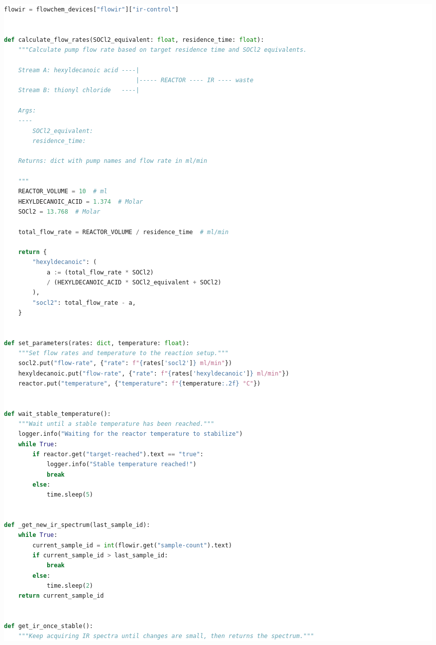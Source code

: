 ```python
flowir = flowchem_devices["flowir"]["ir-control"]


def calculate_flow_rates(SOCl2_equivalent: float, residence_time: float):
    """Calculate pump flow rate based on target residence time and SOCl2 equivalents.

    Stream A: hexyldecanoic acid ----|
                                     |----- REACTOR ---- IR ---- waste
    Stream B: thionyl chloride   ----|

    Args:
    ----
        SOCl2_equivalent:
        residence_time:

    Returns: dict with pump names and flow rate in ml/min

    """
    REACTOR_VOLUME = 10  # ml
    HEXYLDECANOIC_ACID = 1.374  # Molar
    SOCl2 = 13.768  # Molar

    total_flow_rate = REACTOR_VOLUME / residence_time  # ml/min

    return {
        "hexyldecanoic": (
            a := (total_flow_rate * SOCl2)
            / (HEXYLDECANOIC_ACID * SOCl2_equivalent + SOCl2)
        ),
        "socl2": total_flow_rate - a,
    }


def set_parameters(rates: dict, temperature: float):
    """Set flow rates and temperature to the reaction setup."""
    socl2.put("flow-rate", {"rate": f"{rates['socl2']} ml/min"})
    hexyldecanoic.put("flow-rate", {"rate": f"{rates['hexyldecanoic']} ml/min"})
    reactor.put("temperature", {"temperature": f"{temperature:.2f} °C"})


def wait_stable_temperature():
    """Wait until a stable temperature has been reached."""
    logger.info("Waiting for the reactor temperature to stabilize")
    while True:
        if reactor.get("target-reached").text == "true":
            logger.info("Stable temperature reached!")
            break
        else:
            time.sleep(5)


def _get_new_ir_spectrum(last_sample_id):
    while True:
        current_sample_id = int(flowir.get("sample-count").text)
        if current_sample_id > last_sample_id:
            break
        else:
            time.sleep(2)
    return current_sample_id


def get_ir_once_stable():
    """Keep acquiring IR spectra until changes are small, then returns the spectrum."""
```